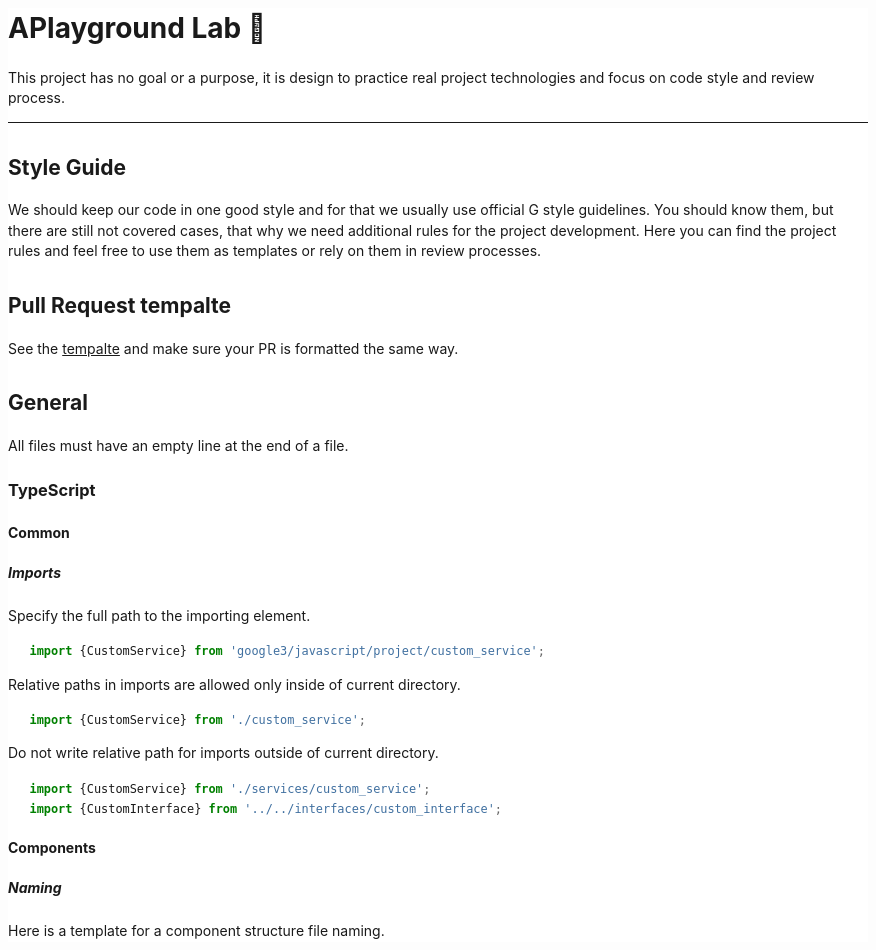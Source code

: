 # APlayground Lab 🤩

This project has no goal or a purpose, it is design to practice real project
technologies and focus on code style and review process.

___

## Style Guide

We should keep our code in one good style and for that we usually use official
G style guidelines. You should know them, but there are still not covered cases,
that why we need
additional rules for the project development. Here you can find the project
rules and feel free to use them as templates or rely on them in review
processes.

## Pull Request tempalte
See the [tempalte](https://github.com/ooow/ap-lab/pull/34) and make sure your PR is formatted the same way.

## General
All files must have an empty line at the end of a file.

### TypeScript

#### Common

##### Imports

Specify the full path to the importing element.

```typescript {.good}
   import {CustomService} from 'google3/javascript/project/custom_service';
```

Relative paths in imports are allowed only inside of current directory.

```typescript {.good}
   import {CustomService} from './custom_service';
```

Do not write relative path for imports outside of current directory.

```typescript {.bad}
   import {CustomService} from './services/custom_service';
   import {CustomInterface} from '../../interfaces/custom_interface';
```

#### Components

##### Naming

Here is a template for a component structure file naming.
